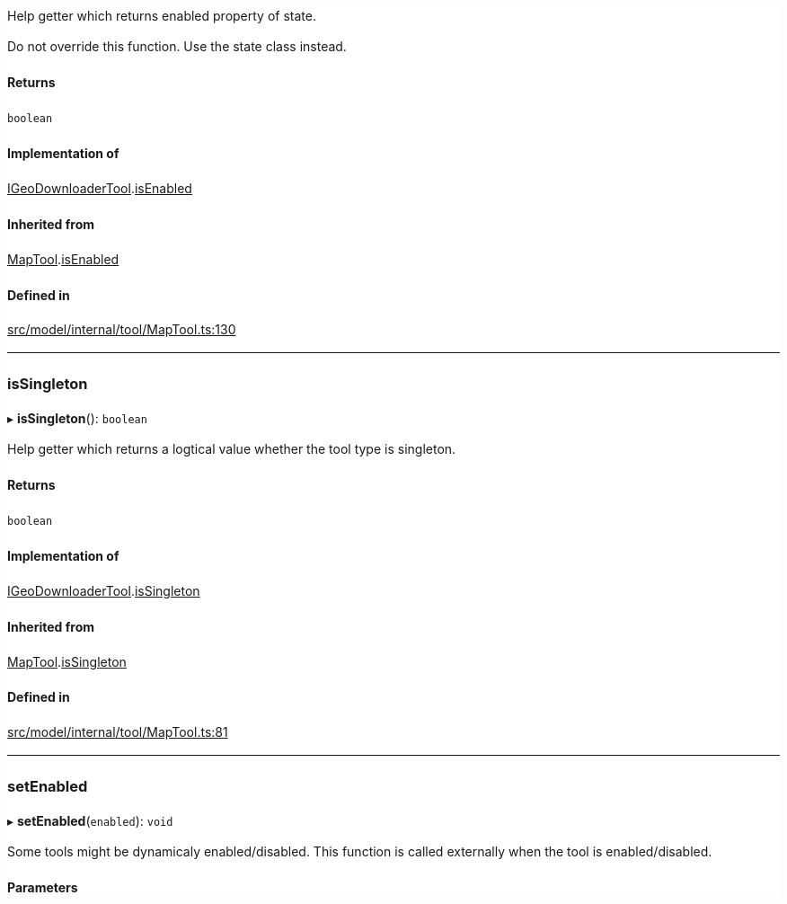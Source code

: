 Help getter which returns enabled property of state.

Do not override this function. Use the state class instead.

#### Returns

`boolean`

#### Implementation of

[IGeoDownloaderTool](../interfaces/IGeoDownloaderTool.md).[isEnabled](../interfaces/IGeoDownloaderTool.md#isenabled)

#### Inherited from

[MapTool](MapTool.md).[isEnabled](MapTool.md#isenabled)

#### Defined in

[src/model/internal/tool/MapTool.ts:130](https://github.com/geovisto/geovisto-map/blob/e22d774889dbc28cc1ec62933ecf6bab6690f172/src/model/internal/tool/MapTool.ts#L130)

___

### isSingleton

▸ **isSingleton**(): `boolean`

Help getter which returns a logtical value whether the tool type is singleton.

#### Returns

`boolean`

#### Implementation of

[IGeoDownloaderTool](../interfaces/IGeoDownloaderTool.md).[isSingleton](../interfaces/IGeoDownloaderTool.md#issingleton)

#### Inherited from

[MapTool](MapTool.md).[isSingleton](MapTool.md#issingleton)

#### Defined in

[src/model/internal/tool/MapTool.ts:81](https://github.com/geovisto/geovisto-map/blob/e22d774889dbc28cc1ec62933ecf6bab6690f172/src/model/internal/tool/MapTool.ts#L81)

___

### setEnabled

▸ **setEnabled**(`enabled`): `void`

Some tools might be dynamicaly enabled/disabled.
This function is called externally when the tool is enabled/disabled.

#### Parameters
